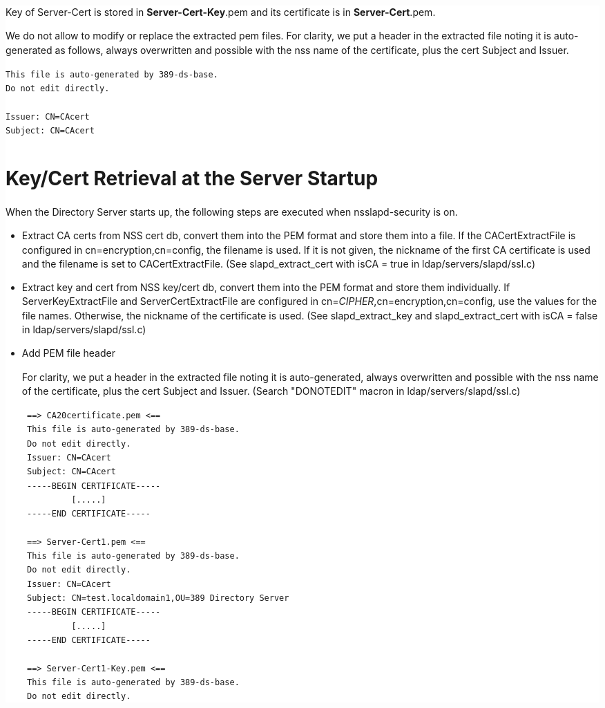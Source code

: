 Key of Server-Cert is stored in <b>Server-Cert-Key</b>.pem and its certificate is in <b>Server-Cert</b>.pem.

We do not allow to modify or replace the extracted pem files. 
For clarity, we put a header in the extracted file noting it is auto-generated as follows,
always overwritten and possible with the nss name of the certificate, plus the cert Subject and Issuer.

    This file is auto-generated by 389-ds-base.
    Do not edit directly.
    
    Issuer: CN=CAcert
    Subject: CN=CAcert


Key/Cert Retrieval at the Server Startup
========================================

When the Directory Server starts up, the following steps are executed when nsslapd-security is on.

* Extract CA certs from NSS cert db, convert them into the PEM format and store them into a file.
  If the CACertExtractFile is configured in cn=encryption,cn=config, the filename is used.
  If it is not given, the nickname of the first CA certificate is used and the filename
  is set to CACertExtractFile.
  (See slapd_extract_cert with isCA = true in ldap/servers/slapd/ssl.c)
* Extract key and cert from NSS key/cert db, convert them into the PEM format and store them individually.
  If ServerKeyExtractFile and ServerCertExtractFile are configured in cn=<i>CIPHER</i>,cn=encryption,cn=config,
  use the values for the file names.  Otherwise, the nickname of the certificate is used.
  (See slapd_extract_key and slapd_extract_cert with isCA = false in ldap/servers/slapd/ssl.c)
* Add PEM file header

  For clarity, we put a header in the extracted file noting it is auto-generated,
  always overwritten and possible with the nss name of the certificate, plus the
  cert Subject and Issuer.  (Search "DONOTEDIT" macron in ldap/servers/slapd/ssl.c)

       ==> CA20certificate.pem <==
       This file is auto-generated by 389-ds-base.
       Do not edit directly.
       Issuer: CN=CAcert
       Subject: CN=CAcert
       -----BEGIN CERTIFICATE-----
                [.....]
       -----END CERTIFICATE-----

       ==> Server-Cert1.pem <==
       This file is auto-generated by 389-ds-base.
       Do not edit directly.
       Issuer: CN=CAcert
       Subject: CN=test.localdomain1,OU=389 Directory Server
       -----BEGIN CERTIFICATE-----
                [.....]
       -----END CERTIFICATE-----

       ==> Server-Cert1-Key.pem <==
       This file is auto-generated by 389-ds-base.
       Do not edit directly.
